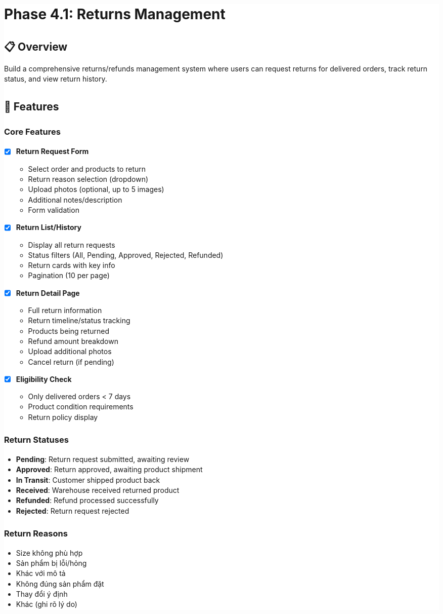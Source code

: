 # Phase 4.1: Returns Management

## 📋 Overview
Build a comprehensive returns/refunds management system where users can request returns for delivered orders, track return status, and view return history.

## 🎯 Features

### Core Features
- [x] **Return Request Form**
  - Select order and products to return
  - Return reason selection (dropdown)
  - Upload photos (optional, up to 5 images)
  - Additional notes/description
  - Form validation

- [x] **Return List/History**
  - Display all return requests
  - Status filters (All, Pending, Approved, Rejected, Refunded)
  - Return cards with key info
  - Pagination (10 per page)

- [x] **Return Detail Page**
  - Full return information
  - Return timeline/status tracking
  - Products being returned
  - Refund amount breakdown
  - Upload additional photos
  - Cancel return (if pending)

- [x] **Eligibility Check**
  - Only delivered orders < 7 days
  - Product condition requirements
  - Return policy display

### Return Statuses
- **Pending**: Return request submitted, awaiting review
- **Approved**: Return approved, awaiting product shipment
- **In Transit**: Customer shipped product back
- **Received**: Warehouse received returned product
- **Refunded**: Refund processed successfully
- **Rejected**: Return request rejected

### Return Reasons
- Size không phù hợp
- Sản phẩm bị lỗi/hỏng
- Khác với mô tả
- Không đúng sản phẩm đặt
- Thay đổi ý định
- Khác (ghi rõ lý do)
